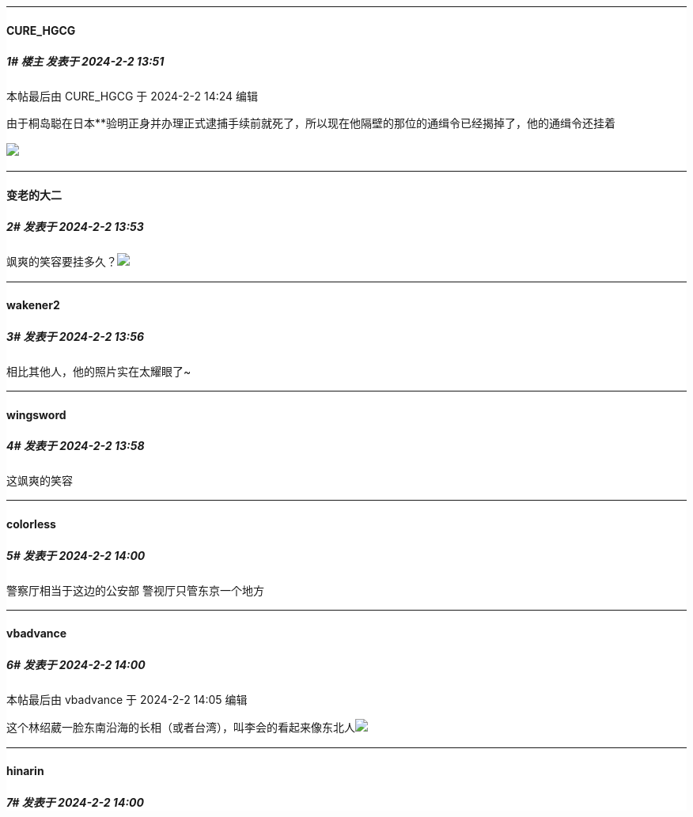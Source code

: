 
*****

####  CURE_HGCG  
##### 1#       楼主       发表于 2024-2-2 13:51

 本帖最后由 CURE_HGCG 于 2024-2-2 14:24 编辑 

由于桐岛聪在日本**验明正身并办理正式逮捕手续前就死了，所以现在他隔壁的那位的通缉令已经揭掉了，他的通缉令还挂着 ​​​

<img src="https://p.sda1.dev/15/24cc6725c77398b6dbee82169f3abb76/IMG_CMP_184900666.jpeg" referrerpolicy="no-referrer">

*****

####  变老的大二  
##### 2#       发表于 2024-2-2 13:53

飒爽的笑容要挂多久？<img src="https://static.saraba1st.com/image/smiley/face2017/068.png" referrerpolicy="no-referrer">

*****

####  wakener2  
##### 3#       发表于 2024-2-2 13:56

相比其他人，他的照片实在太耀眼了~ 

*****

####  wingsword  
##### 4#       发表于 2024-2-2 13:58

这飒爽的笑容

*****

####  colorless  
##### 5#       发表于 2024-2-2 14:00

警察厅相当于这边的公安部 警视厅只管东京一个地方

*****

####  vbadvance  
##### 6#       发表于 2024-2-2 14:00

 本帖最后由 vbadvance 于 2024-2-2 14:05 编辑 

这个林绍葳一脸东南沿海的长相（或者台湾），叫李会的看起来像东北人<img src="https://static.saraba1st.com/image/smiley/face2017/213.gif" referrerpolicy="no-referrer">

*****

####  hinarin  
##### 7#       发表于 2024-2-2 14:00
